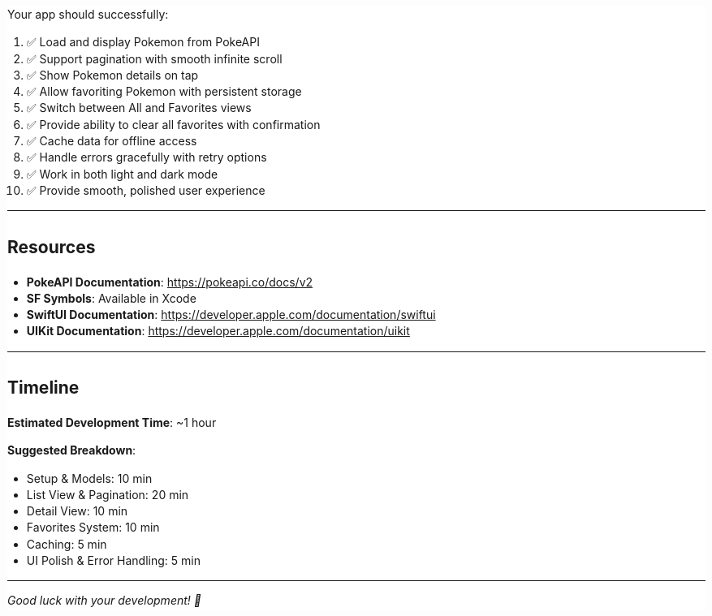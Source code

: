 Your app should successfully:

1. ✅ Load and display Pokemon from PokeAPI
2. ✅ Support pagination with smooth infinite scroll
3. ✅ Show Pokemon details on tap
4. ✅ Allow favoriting Pokemon with persistent storage
5. ✅ Switch between All and Favorites views
6. ✅ Provide ability to clear all favorites with confirmation
7. ✅ Cache data for offline access
8. ✅ Handle errors gracefully with retry options
9. ✅ Work in both light and dark mode
10. ✅ Provide smooth, polished user experience

---

## Resources

- **PokeAPI Documentation**: https://pokeapi.co/docs/v2
- **SF Symbols**: Available in Xcode
- **SwiftUI Documentation**: https://developer.apple.com/documentation/swiftui
- **UIKit Documentation**: https://developer.apple.com/documentation/uikit

---

## Timeline

**Estimated Development Time**: ~1 hour

**Suggested Breakdown**:
- Setup & Models: 10 min
- List View & Pagination: 20 min
- Detail View: 10 min
- Favorites System: 10 min
- Caching: 5 min
- UI Polish & Error Handling: 5 min

---

*Good luck with your development! 🚀*